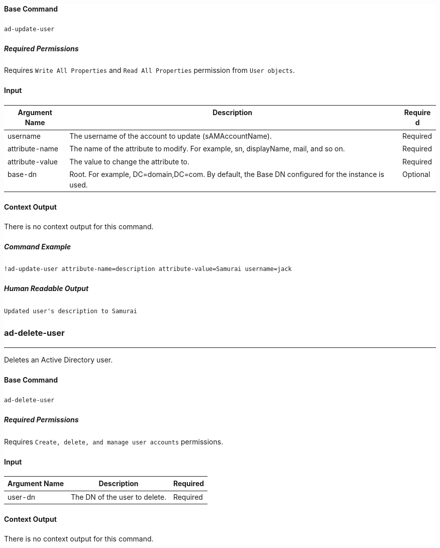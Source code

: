 
#### Base Command

`ad-update-user`

##### Required Permissions
Requires `Write All Properties` and `Read All Properties` permission from `User objects`.

#### Input

| **Argument Name** | **Description** | **Required** |
| --- | --- | --- |
| username | The username of the account to update (sAMAccountName). | Required | 
| attribute-name | The name of the attribute to modify. For example, sn, displayName, mail, and so on. | Required | 
| attribute-value | The value to change the attribute to. | Required | 
| base-dn | Root. For example, DC=domain,DC=com. By default, the Base DN configured for the instance is used. | Optional | 


#### Context Output

There is no context output for this command.

##### Command Example
```
!ad-update-user attribute-name=description attribute-value=Samurai username=jack
```

##### Human Readable Output
```
Updated user's description to Samurai
```

### ad-delete-user
***
Deletes an Active Directory user.

#### Base Command

`ad-delete-user`

##### Required Permissions
Requires `Create, delete, and manage user accounts` permissions.

#### Input

| **Argument Name** | **Description** | **Required** |
| --- | --- | --- |
| user-dn | The DN of the user to delete. | Required | 

#### Context Output

There is no context output for this command.
